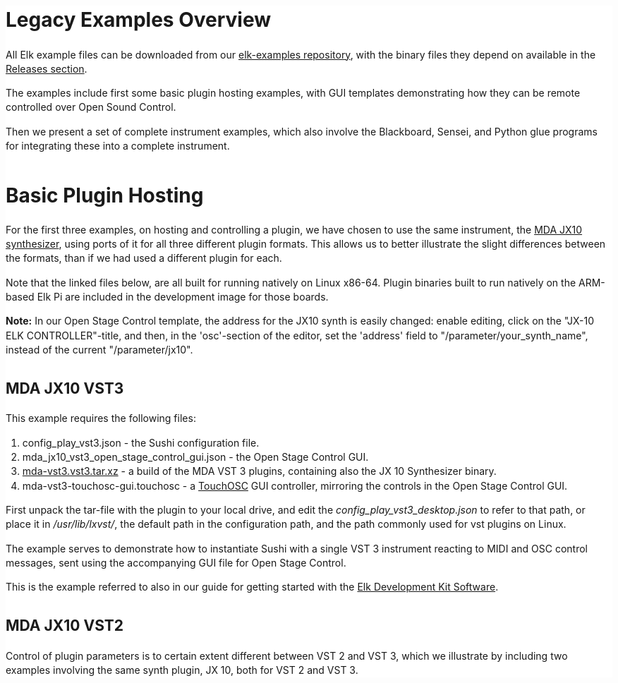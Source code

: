 # Legacy Examples Overview

All Elk example files can be downloaded from our [elk-examples repository](https://github.com/elk-audio/elk-examples/), with the binary files they depend on available in the [Releases section](https://github.com/elk-audio/elk-examples/releases).

The examples include first some basic plugin hosting examples, with GUI templates demonstrating how they can be remote controlled over Open Sound Control.

Then we present a set of complete instrument examples, which also involve the Blackboard, Sensei, and Python glue programs for integrating these into a complete instrument.

# Basic Plugin Hosting

For the first three examples, on hosting and controlling a plugin, we have chosen to use the same instrument, the [MDA JX10 synthesizer](https://sourceforge.net/projects/mda-vst/), using ports of it for all three different plugin formats. This allows us to better illustrate the slight differences between the formats, than if we had used a different plugin for each.

Note that the linked files below, are all built for running natively on Linux x86-64. Plugin binaries built to run natively on the ARM-based Elk Pi are included in the development image for those boards.

**Note:** In our Open Stage Control template, the address for the JX10 synth is easily changed: enable editing, click on the "JX-10 ELK CONTROLLER"-title, and then, in the 'osc'-section of the editor, set the 'address' field to "/parameter/your_synth_name", instead of the current "/parameter/jx10".

## MDA JX10 VST3

This example requires the following files:

1. config_play_vst3.json - the Sushi configuration file.
2. mda_jx10_vst3_open_stage_control_gui.json - the Open Stage Control GUI.
3. [mda-vst3.vst3.tar.xz](https://github.com/elk-audio/elk-examples/releases/download/examples_01/mda-vst3.vst3.tar.xz) - a build of the MDA VST 3 plugins, containing also the JX 10 Synthesizer binary.
4. mda-vst3-touchosc-gui.touchosc - a [TouchOSC](https://hexler.net/products/touchosc) GUI controller, mirroring the controls in the Open Stage Control GUI.

First unpack the tar-file with the plugin to your local drive, and edit the *config_play_vst3_desktop.json* to refer to that path, or place it in */usr/lib/lxvst/*, the default path in the configuration path, and the  path commonly used for vst plugins on Linux.

The example serves to demonstrate how to instantiate Sushi with a single VST 3 instrument reacting to MIDI and OSC control messages, sent using the accompanying GUI file for Open Stage Control.

This is the example referred to also in our guide for getting started with the [Elk Development Kit Software](../intro/getting_started_with_development_kit_software).

## MDA JX10 VST2

Control of plugin parameters is to certain extent different between VST 2 and VST 3, which we illustrate by including two examples involving the same synth plugin, JX 10, both for VST 2 and VST 3.
